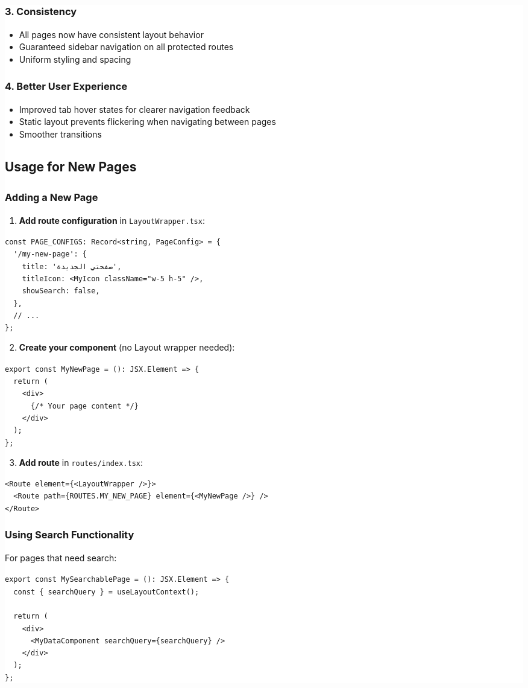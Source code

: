 ### 3. **Consistency**
- All pages now have consistent layout behavior
- Guaranteed sidebar navigation on all protected routes
- Uniform styling and spacing

### 4. **Better User Experience**
- Improved tab hover states for clearer navigation feedback
- Static layout prevents flickering when navigating between pages
- Smoother transitions

## Usage for New Pages

### Adding a New Page

1. **Add route configuration** in `LayoutWrapper.tsx`:
```tsx
const PAGE_CONFIGS: Record<string, PageConfig> = {
  '/my-new-page': {
    title: 'صفحتي الجديدة',
    titleIcon: <MyIcon className="w-5 h-5" />,
    showSearch: false,
  },
  // ...
};
```

2. **Create your component** (no Layout wrapper needed):
```tsx
export const MyNewPage = (): JSX.Element => {
  return (
    <div>
      {/* Your page content */}
    </div>
  );
};
```

3. **Add route** in `routes/index.tsx`:
```tsx
<Route element={<LayoutWrapper />}>
  <Route path={ROUTES.MY_NEW_PAGE} element={<MyNewPage />} />
</Route>
```

### Using Search Functionality

For pages that need search:

```tsx
export const MySearchablePage = (): JSX.Element => {
  const { searchQuery } = useLayoutContext();
  
  return (
    <div>
      <MyDataComponent searchQuery={searchQuery} />
    </div>
  );
};
```
